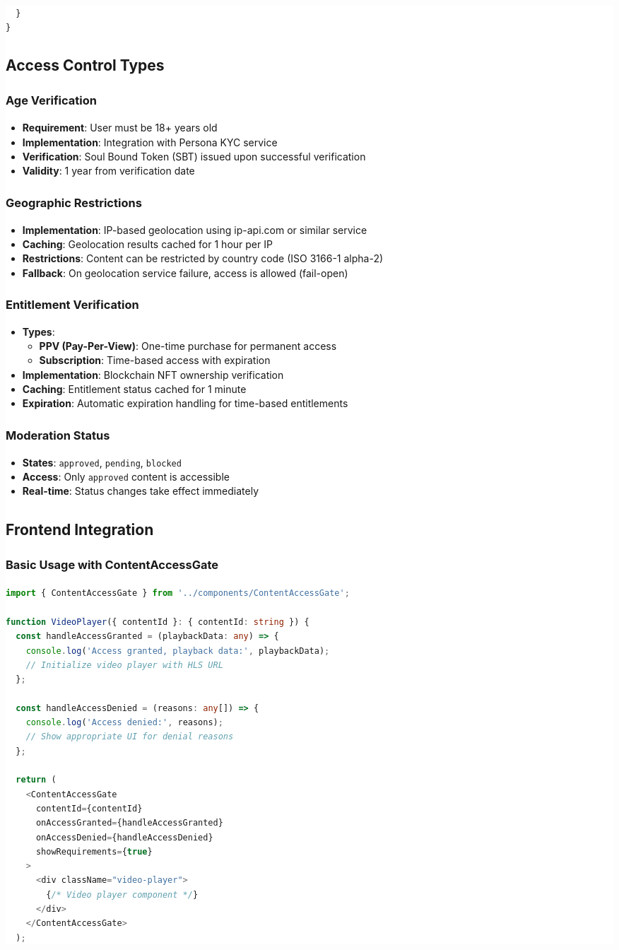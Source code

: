 ```http
  }
}
```

## Access Control Types

### Age Verification
- **Requirement**: User must be 18+ years old
- **Implementation**: Integration with Persona KYC service
- **Verification**: Soul Bound Token (SBT) issued upon successful verification
- **Validity**: 1 year from verification date

### Geographic Restrictions
- **Implementation**: IP-based geolocation using ip-api.com or similar service
- **Caching**: Geolocation results cached for 1 hour per IP
- **Restrictions**: Content can be restricted by country code (ISO 3166-1 alpha-2)
- **Fallback**: On geolocation service failure, access is allowed (fail-open)

### Entitlement Verification
- **Types**: 
  - **PPV (Pay-Per-View)**: One-time purchase for permanent access
  - **Subscription**: Time-based access with expiration
- **Implementation**: Blockchain NFT ownership verification
- **Caching**: Entitlement status cached for 1 minute
- **Expiration**: Automatic expiration handling for time-based entitlements

### Moderation Status
- **States**: `approved`, `pending`, `blocked`
- **Access**: Only `approved` content is accessible
- **Real-time**: Status changes take effect immediately

## Frontend Integration

### Basic Usage with ContentAccessGate

```typescript
import { ContentAccessGate } from '../components/ContentAccessGate';

function VideoPlayer({ contentId }: { contentId: string }) {
  const handleAccessGranted = (playbackData: any) => {
    console.log('Access granted, playback data:', playbackData);
    // Initialize video player with HLS URL
  };

  const handleAccessDenied = (reasons: any[]) => {
    console.log('Access denied:', reasons);
    // Show appropriate UI for denial reasons
  };

  return (
    <ContentAccessGate
      contentId={contentId}
      onAccessGranted={handleAccessGranted}
      onAccessDenied={handleAccessDenied}
      showRequirements={true}
    >
      <div className="video-player">
        {/* Video player component */}
      </div>
    </ContentAccessGate>
  );
```
